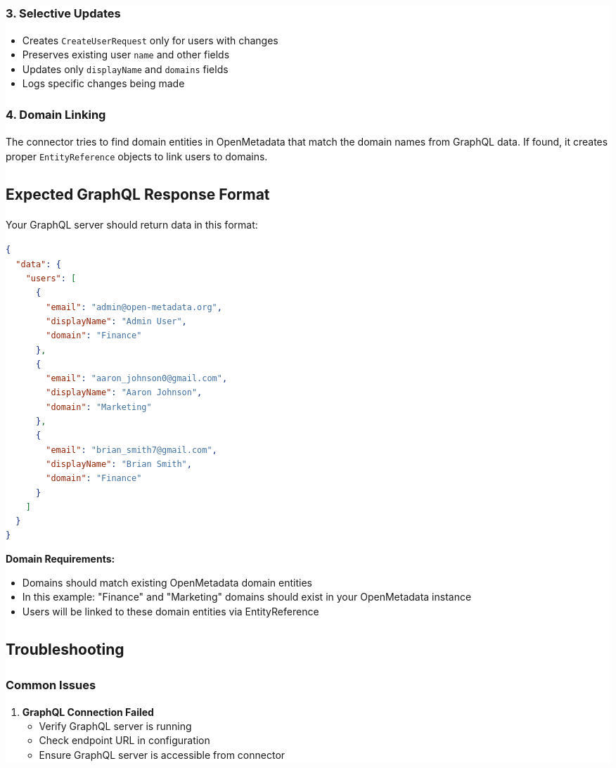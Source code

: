 ### 3. Selective Updates
- Creates `CreateUserRequest` only for users with changes
- Preserves existing user `name` and other fields
- Updates only `displayName` and `domains` fields
- Logs specific changes being made

### 4. Domain Linking
The connector tries to find domain entities in OpenMetadata that match the domain names from GraphQL data. If found, it creates proper `EntityReference` objects to link users to domains.

## Expected GraphQL Response Format

Your GraphQL server should return data in this format:
```json
{
  "data": {
    "users": [
      {
        "email": "admin@open-metadata.org",
        "displayName": "Admin User", 
        "domain": "Finance"
      },
      {
        "email": "aaron_johnson0@gmail.com",
        "displayName": "Aaron Johnson",
        "domain": "Marketing"
      },
      {
        "email": "brian_smith7@gmail.com",
        "displayName": "Brian Smith",
        "domain": "Finance"
      }
    ]
  }
}
```

**Domain Requirements:**
- Domains should match existing OpenMetadata domain entities
- In this example: "Finance" and "Marketing" domains should exist in your OpenMetadata instance
- Users will be linked to these domain entities via EntityReference

## Troubleshooting

### Common Issues

1. **GraphQL Connection Failed**
   - Verify GraphQL server is running
   - Check endpoint URL in configuration
   - Ensure GraphQL server is accessible from connector
